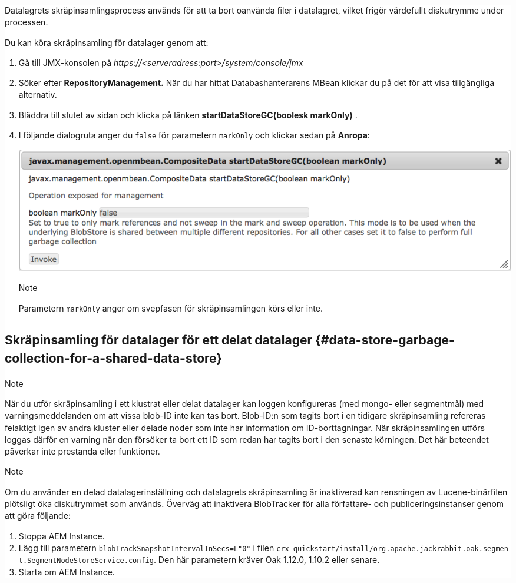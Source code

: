 Datalagrets skräpinsamlingsprocess används för att ta bort oanvända filer i datalagret, vilket frigör värdefullt diskutrymme under processen.

Du kan köra skräpinsamling för datalager genom att:

1. Gå till JMX-konsolen på *https://&lt;serveradress:port>/system/console/jmx*
1. Söker efter **RepositoryManagement.** När du har hittat Databashanterarens MBean klickar du på det för att visa tillgängliga alternativ.
1. Bläddra till slutet av sidan och klicka på länken **startDataStoreGC(boolesk markOnly)** .
1. I följande dialogruta anger du `false` för parametern `markOnly` och klickar sedan på **Anropa**:

   ![chlimage_1-9](assets/chlimage_1-9.png)

   >[!NOTE]
   >
   >Parametern `markOnly` anger om svepfasen för skräpinsamlingen körs eller inte.

## Skräpinsamling för datalager för ett delat datalager {#data-store-garbage-collection-for-a-shared-data-store}

>[!NOTE]
>
>När du utför skräpinsamling i ett klustrat eller delat datalager kan loggen konfigureras (med mongo- eller segmentmål) med varningsmeddelanden om att vissa blob-ID inte kan tas bort. Blob-ID:n som tagits bort i en tidigare skräpinsamling refereras felaktigt igen av andra kluster eller delade noder som inte har information om ID-borttagningar. När skräpinsamlingen utförs loggas därför en varning när den försöker ta bort ett ID som redan har tagits bort i den senaste körningen. Det här beteendet påverkar inte prestanda eller funktioner.

>[!NOTE]
>
>Om du använder en delad datalagerinställning och datalagrets skräpinsamling är inaktiverad kan rensningen av Lucene-binärfilen plötsligt öka diskutrymmet som används. Överväg att inaktivera BlobTracker för alla författare- och publiceringsinstanser genom att göra följande:
>
>1. Stoppa AEM Instance.
>2. Lägg till parametern `blobTrackSnapshotIntervalInSecs=L"0"` i filen `crx-quickstart/install/org.apache.jackrabbit.oak.segment.SegmentNodeStoreService.config`. Den här parametern kräver Oak 1.12.0, 1.10.2 eller senare.
>3. Starta om AEM Instance.
